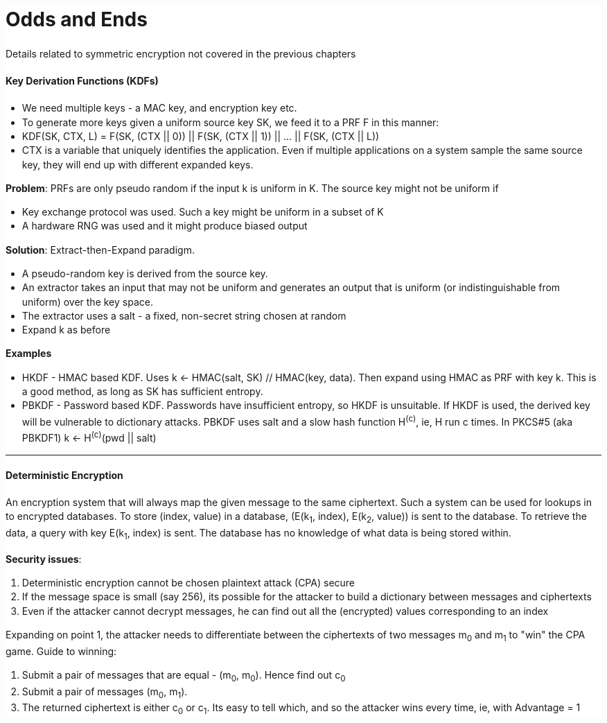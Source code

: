 Odds and Ends
===

Details related to symmetric encryption not covered in the previous chapters

#### Key Derivation Functions (KDFs)

* We need multiple keys - a MAC key, and encryption key etc.
* To generate more keys given a uniform source key SK, we feed it to a PRF F in this manner:
* KDF(SK, CTX, L) = F(SK, (CTX || 0)) || F(SK, (CTX || 1)) || ... || F(SK, (CTX || L))
* CTX is a variable that uniquely identifies the application. Even if multiple applications on a system sample the same source key, they will end up with different expanded keys.

**Problem**: PRFs are only pseudo random if the input k is uniform in K. The source key might not be uniform if

* Key exchange protocol was used. Such a key might be uniform in a subset of K
* A hardware RNG was used and it might produce biased output

**Solution**: Extract-then-Expand paradigm.

* A pseudo-random key is derived from the source key.
* An extractor takes an input that may not be uniform and generates an output that is uniform (or indistinguishable from uniform) over the key space.
* The extractor uses a salt - a fixed, non-secret string chosen at random
* Expand k as before

**Examples**

* HKDF - HMAC based KDF. Uses k <- HMAC(salt, SK) // HMAC(key, data). Then expand using HMAC as PRF with key k. This is a good method, as long as SK has sufficient entropy.
* PBKDF - Password based KDF. Passwords have insufficient entropy, so HKDF is unsuitable. If HKDF is used, the derived key will be vulnerable to dictionary attacks. PBKDF uses salt and a slow hash function H<sup>(c)</sup>, ie, H run c times. In PKCS#5 (aka PBKDF1) k <- H<sup>(c)</sup>(pwd || salt)

---

#### Deterministic Encryption

An encryption system that will always map the given message to the same ciphertext. Such a system can be used for lookups in to encrypted databases. To store (index, value) in a database, (E(k<sub>1</sub>, index), E(k<sub>2</sub>, value)) is sent to the database. To retrieve the data, a query with key E(k<sub>1</sub>, index) is sent. The database has no knowledge of what data is being stored within.

**Security issues**:

1. Deterministic encryption cannot be chosen plaintext attack (CPA) secure
2. If the message space is small (say 256), its possible for the attacker to build a dictionary between messages and ciphertexts
3. Even if the attacker cannot decrypt messages, he can find out all the (encrypted) values corresponding to an index

Expanding on point 1, the attacker needs to differentiate between the ciphertexts of two messages m<sub>0</sub> and m<sub>1</sub> to "win" the CPA game. Guide to winning:

1. Submit a pair of messages that are equal - (m<sub>0</sub>, m<sub>0</sub>). Hence find out c<sub>0</sub>
2. Submit a pair of messages (m<sub>0</sub>, m<sub>1</sub>).
3. The returned ciphertext is either c<sub>0</sub> or c<sub>1</sub>. Its easy to tell which, and so the attacker wins every time, ie, with Advantage = 1
